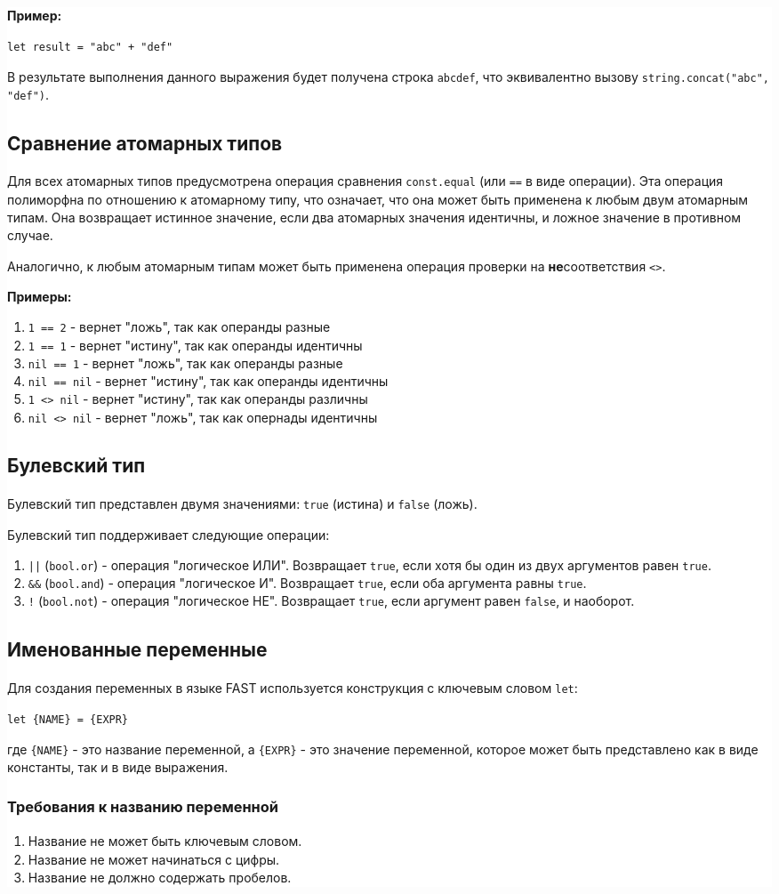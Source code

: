 **Пример:**
```
let result = "abc" + "def"
```

В результате выполнения данного выражения будет получена строка `abcdef`, что 
эквивалентно вызову `string.concat("abc", "def")`.

## Сравнение атомарных типов

Для всех атомарных типов предусмотрена операция сравнения `const.equal` 
(или `==` в виде операции). Эта операция полиморфна по отношению к 
атомарному типу, что означает, что она может быть применена к любым двум 
атомарным типам. Она возвращает истинное значение, если два атомарных 
значения идентичны, и ложное значение в противном случае.

Аналогично, к любым атомарным типам может быть применена операция проверки на **не**соответствия `<>`.

**Примеры:**
1. `1 == 2` - вернет "ложь", так как операнды разные
2. `1 == 1` - вернет "истину", так как операнды идентичны
3. `nil == 1` - вернет "ложь", так как операнды разные
4. `nil == nil` - вернет "истину", так как операнды идентичны
5. `1 <> nil` - вернет "истину", так как операнды различны
5. `nil <> nil` - вернет "ложь", так как опернады идентичны

## Булевский тип

Булевский тип представлен двумя значениями: `true` (истина) и `false` (ложь).

Булевский тип поддерживает следующие операции:

1. `||` (`bool.or`) - операция "логическое ИЛИ". Возвращает `true`, если хотя бы один из двух аргументов равен `true`.
2. `&&` (`bool.and`) - операция "логическое И". Возвращает `true`, если оба аргумента равны `true`.
3. `!` (`bool.not`) - операция "логическое НЕ". Возвращает `true`, если аргумент равен `false`, и наоборот.

## Именованные переменные

Для создания переменных в языке FAST используется конструкция с ключевым словом `let`:

```
let {NAME} = {EXPR}
```

где `{NAME}` - это название переменной, а `{EXPR}` - это значение переменной,
которое может быть представлено как в виде константы, так и в виде выражения.

### Требования к названию переменной

1. Название не может быть ключевым словом.
2. Название не может начинаться с цифры.
3. Название не должно содержать пробелов.
